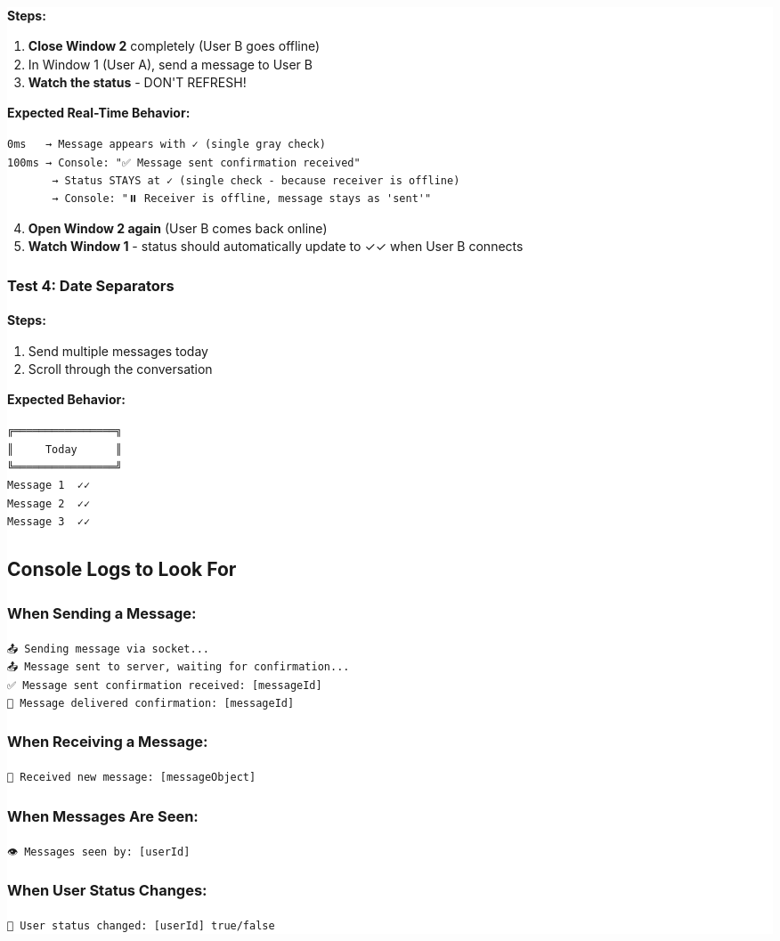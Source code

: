 **Steps:**
1. **Close Window 2** completely (User B goes offline)
2. In Window 1 (User A), send a message to User B
3. **Watch the status** - DON'T REFRESH!

**Expected Real-Time Behavior:**
```
0ms   → Message appears with ✓ (single gray check)
100ms → Console: "✅ Message sent confirmation received"
       → Status STAYS at ✓ (single check - because receiver is offline)
       → Console: "⏸️ Receiver is offline, message stays as 'sent'"
```

4. **Open Window 2 again** (User B comes back online)
5. **Watch Window 1** - status should automatically update to ✓✓ when User B connects

### Test 4: Date Separators

**Steps:**
1. Send multiple messages today
2. Scroll through the conversation

**Expected Behavior:**
```
╔════════════════╗
║     Today      ║
╚════════════════╝
Message 1  ✓✓
Message 2  ✓✓
Message 3  ✓✓
```

## Console Logs to Look For

### When Sending a Message:
```
📤 Sending message via socket...
📤 Message sent to server, waiting for confirmation...
✅ Message sent confirmation received: [messageId]
📨 Message delivered confirmation: [messageId]
```

### When Receiving a Message:
```
📨 Received new message: [messageObject]
```

### When Messages Are Seen:
```
👁️ Messages seen by: [userId]
```

### When User Status Changes:
```
👤 User status changed: [userId] true/false
```
